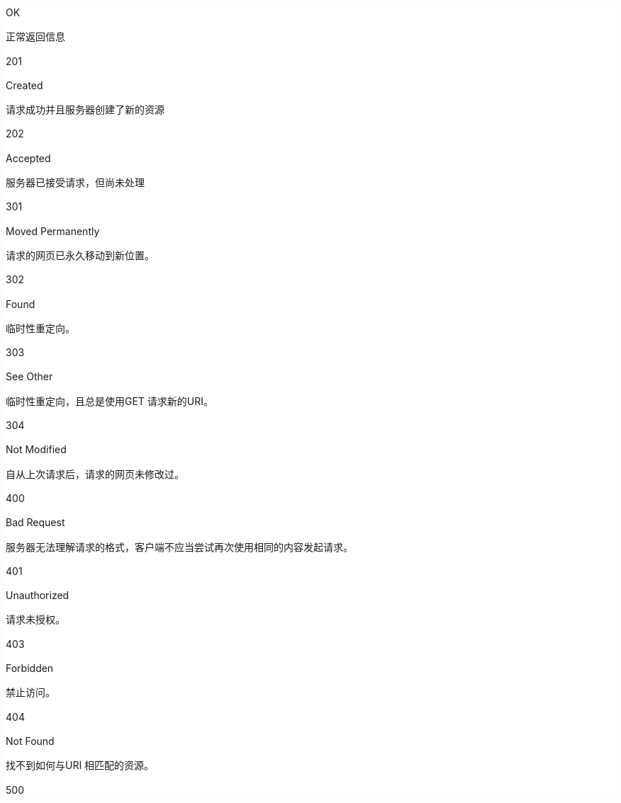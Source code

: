 OK

正常返回信息

201

Created

请求成功并且服务器创建了新的资源

202

Accepted

服务器已接受请求，但尚未处理

301

Moved Permanently

请求的网页已永久移动到新位置。

302

Found

临时性重定向。

303

See Other

临时性重定向，且总是使用GET 请求新的URI。

304

Not Modified

自从上次请求后，请求的网页未修改过。

400

Bad Request

服务器无法理解请求的格式，客户端不应当尝试再次使用相同的内容发起请求。

401

Unauthorized

请求未授权。

403

Forbidden

禁止访问。

404

Not Found

找不到如何与URI 相匹配的资源。

500
